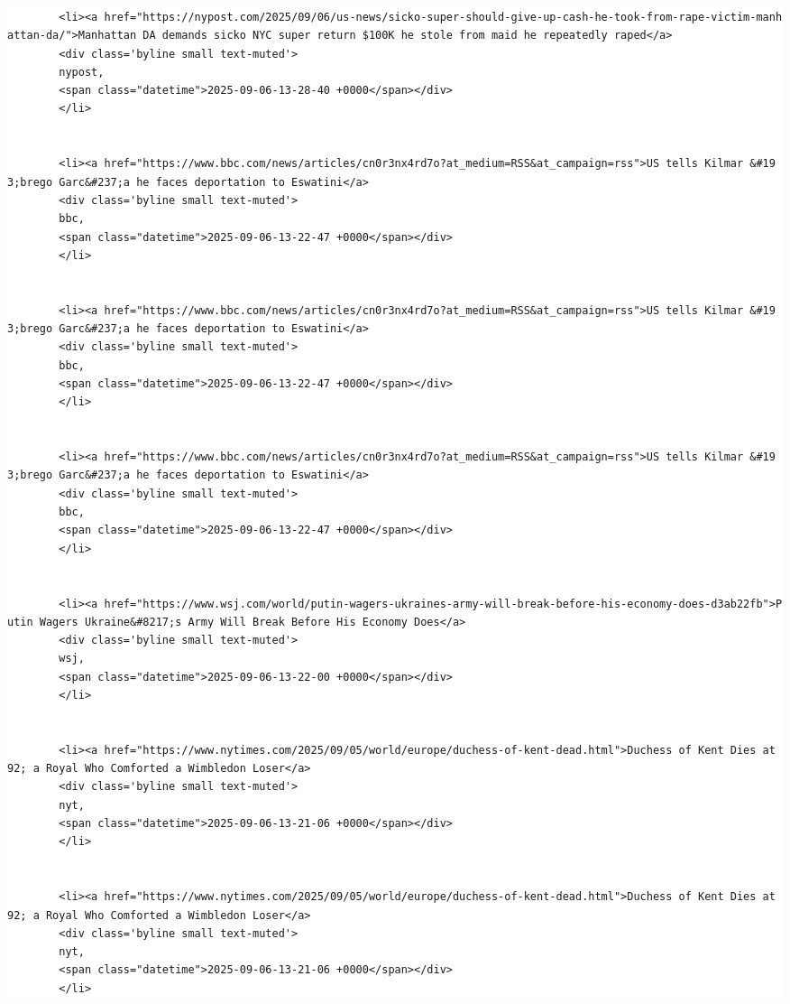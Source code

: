 
            <li><a href="https://nypost.com/2025/09/06/us-news/sicko-super-should-give-up-cash-he-took-from-rape-victim-manhattan-da/">Manhattan DA demands sicko NYC super return $100K he stole from maid he repeatedly raped</a>
            <div class='byline small text-muted'>
            nypost, 
            <span class="datetime">2025-09-06-13-28-40 +0000</span></div>
            </li>
        

            <li><a href="https://www.bbc.com/news/articles/cn0r3nx4rd7o?at_medium=RSS&at_campaign=rss">US tells Kilmar &#193;brego Garc&#237;a he faces deportation to Eswatini</a>
            <div class='byline small text-muted'>
            bbc, 
            <span class="datetime">2025-09-06-13-22-47 +0000</span></div>
            </li>
        

            <li><a href="https://www.bbc.com/news/articles/cn0r3nx4rd7o?at_medium=RSS&at_campaign=rss">US tells Kilmar &#193;brego Garc&#237;a he faces deportation to Eswatini</a>
            <div class='byline small text-muted'>
            bbc, 
            <span class="datetime">2025-09-06-13-22-47 +0000</span></div>
            </li>
        

            <li><a href="https://www.bbc.com/news/articles/cn0r3nx4rd7o?at_medium=RSS&at_campaign=rss">US tells Kilmar &#193;brego Garc&#237;a he faces deportation to Eswatini</a>
            <div class='byline small text-muted'>
            bbc, 
            <span class="datetime">2025-09-06-13-22-47 +0000</span></div>
            </li>
        

            <li><a href="https://www.wsj.com/world/putin-wagers-ukraines-army-will-break-before-his-economy-does-d3ab22fb">Putin Wagers Ukraine&#8217;s Army Will Break Before His Economy Does</a>
            <div class='byline small text-muted'>
            wsj, 
            <span class="datetime">2025-09-06-13-22-00 +0000</span></div>
            </li>
        

            <li><a href="https://www.nytimes.com/2025/09/05/world/europe/duchess-of-kent-dead.html">Duchess of Kent Dies at 92; a Royal Who Comforted a Wimbledon Loser</a>
            <div class='byline small text-muted'>
            nyt, 
            <span class="datetime">2025-09-06-13-21-06 +0000</span></div>
            </li>
        

            <li><a href="https://www.nytimes.com/2025/09/05/world/europe/duchess-of-kent-dead.html">Duchess of Kent Dies at 92; a Royal Who Comforted a Wimbledon Loser</a>
            <div class='byline small text-muted'>
            nyt, 
            <span class="datetime">2025-09-06-13-21-06 +0000</span></div>
            </li>
        